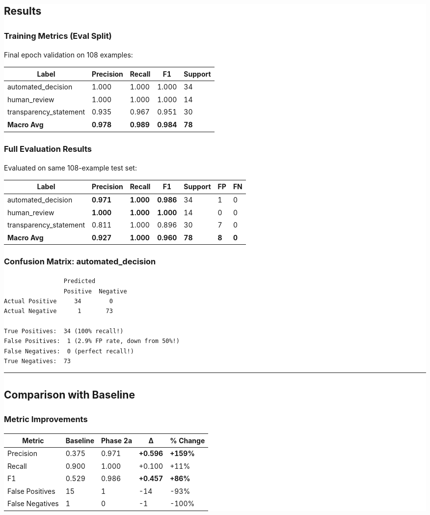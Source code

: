 
## Results

### Training Metrics (Eval Split)
Final epoch validation on 108 examples:

| Label | Precision | Recall | F1 | Support |
|-------|-----------|--------|-----|---------|
| automated_decision | 1.000 | 1.000 | 1.000 | 34 |
| human_review | 1.000 | 1.000 | 1.000 | 14 |
| transparency_statement | 0.935 | 0.967 | 0.951 | 30 |
| **Macro Avg** | **0.978** | **0.989** | **0.984** | **78** |

### Full Evaluation Results
Evaluated on same 108-example test set:

| Label | Precision | Recall | F1 | Support | FP | FN |
|-------|-----------|--------|-----|---------|----|----|
| automated_decision | **0.971** | **1.000** | **0.986** | 34 | 1 | 0 |
| human_review | **1.000** | **1.000** | **1.000** | 14 | 0 | 0 |
| transparency_statement | 0.811 | 1.000 | 0.896 | 30 | 7 | 0 |
| **Macro Avg** | **0.927** | **1.000** | **0.960** | **78** | **8** | **0** |

### Confusion Matrix: automated_decision
```
                 Predicted
                 Positive  Negative
Actual Positive     34        0
Actual Negative      1       73

True Positives:  34 (100% recall!)
False Positives:  1 (2.9% FP rate, down from 50%!)
False Negatives:  0 (perfect recall!)
True Negatives:  73
```

---

## Comparison with Baseline

### Metric Improvements

| Metric | Baseline | Phase 2a | Δ | % Change |
|--------|----------|----------|---|----------|
| Precision | 0.375 | 0.971 | **+0.596** | **+159%** |
| Recall | 0.900 | 1.000 | +0.100 | +11% |
| F1 | 0.529 | 0.986 | **+0.457** | **+86%** |
| False Positives | 15 | 1 | -14 | -93% |
| False Negatives | 1 | 0 | -1 | -100% |
